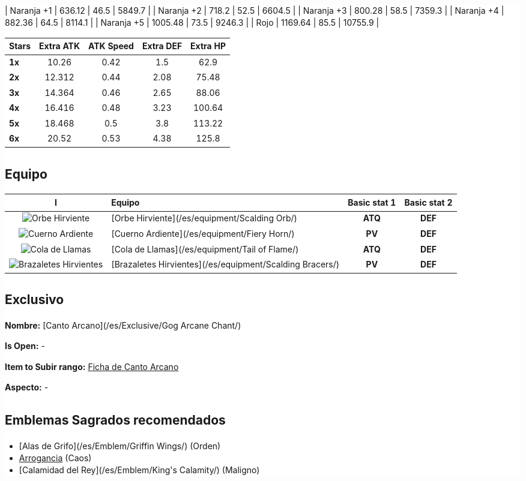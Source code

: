   | Naranja +1 | 636.12 | 46.5 | 5849.7 |
  | Naranja +2 | 718.2 | 52.5 | 6604.5 |
  | Naranja +3 | 800.28 | 58.5 | 7359.3 |
  | Naranja +4 | 882.36 | 64.5 | 8114.1 |
  | Naranja +5 | 1005.48 | 73.5 | 9246.3 |
  | Rojo | 1169.64 | 85.5 | 10755.9 |

  |          Stars      |  Extra ATK |  ATK Speed | Extra DEF |    Extra HP   | 
  |:--------------------|:----------:|:----------:|:---------:|:-------------:|
  | **1x** <i class="fas fa-star"/> | 10.26 | 0.42 | 1.5 | 62.9 |
  | **2x** <i class="fas fa-star"/> | 12.312 | 0.44 | 2.08 | 75.48 |
  | **3x** <i class="fas fa-star"/> | 14.364 | 0.46 | 2.65 | 88.06 |
  | **4x** <i class="fas fa-star"/> | 16.416 | 0.48 | 3.23 | 100.64 |
  | **5x** <i class="fas fa-star"/> | 18.468 | 0.5 | 3.8 | 113.22 |
  | **6x** <i class="fas fa-star"/> | 20.52 | 0.53 | 4.38 | 125.8 |

## Equipo

  | I | Equipo  |  Basic stat 1 | Basic stat 2 | 
  |:-:|:-------------|:-------------:|:------------:|
  | ![Orbe Hirviente](/images/e/e_5021.png) | [Orbe Hirviente](/es/equipment/Scalding Orb/) | **ATQ** | **DEF** | 
  | ![Cuerno Ardiente](/images/e/e_5022.png) | [Cuerno Ardiente](/es/equipment/Fiery Horn/) | **PV** | **DEF** | 
  | ![Cola de Llamas](/images/e/e_5023.png) | [Cola de Llamas](/es/equipment/Tail of Flame/) | **ATQ** | **DEF** | 
  | ![Brazaletes Hirvientes](/images/e/e_5024.png) | [Brazaletes Hirvientes](/es/equipment/Scalding Bracers/) | **PV** | **DEF** | 

## Exclusivo

 **Nombre:** [Canto Arcano](/es/Exclusive/Gog Arcane Chant/) 

 **Is Open:** - 

 **Item to Subir rango:** [Ficha de Canto Arcano](/ItemsES/con_915/)

 **Aspecto:** -


## Emblemas Sagrados recomendados

* [Alas de Grifo](/es/Emblem/Griffin Wings/) (Orden)
* [Arrogancia](/es/Emblem/Arrogance/) (Caos)
* [Calamidad del Rey](/es/Emblem/King's Calamity/) (Maligno)
